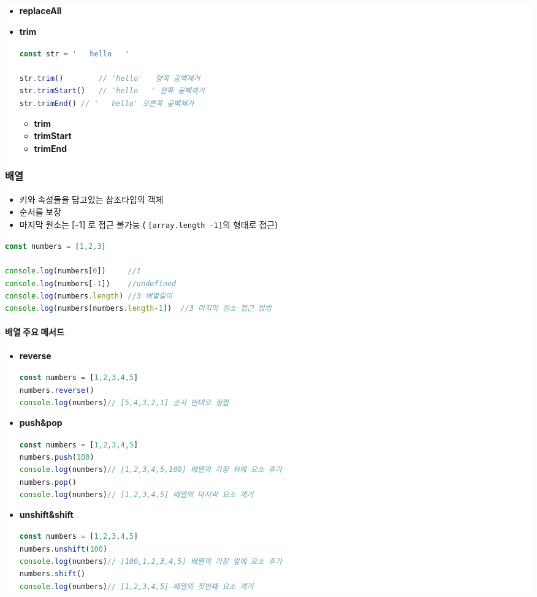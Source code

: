   * <b>replaceAll</b>

* <b>trim</b>

  ```js
  const str = '   hello   '
  
  str.trim()		// 'hello'	 양쪽 공백제거
  str.trimStart()	// 'hello   ' 왼쪽 공백제거
  str.trimEnd()	// '   hello' 오른쪽 공백제거
  ```

  * <b>trim</b>
  * <b>trimStart</b>
  * <b>trimEnd</b>



### 배열

* 키와 속성들을 담고있는 참조타입의 객체
* 순서를 보장
* 마지막 원소는 [-1] 로 접근 불가능 ( `[array.length -1]`의 형태로 접근)

```js
const numbers = [1,2,3]

console.log(numbers[0])		//1
console.log(numbers[-1])	//undefined
console.log(numbers.length)	//3	배열길이
console.log(numbers[numbers.length-1])	//3 마지막 원소 접근 방법
```



#### 배열 주요 메서드



* <b>reverse</b>
  
  ```js
  const numbers = [1,2,3,4,5]
  numbers.reverse()
  console.log(numbers)// [5,4,3,2,1] 순서 반대로 정렬
  ```
  
* <b>push&pop</b>
  
  ```js
  const numbers = [1,2,3,4,5]
  numbers.push(100)
  console.log(numbers)// [1,2,3,4,5,100] 배열의 가장 뒤에 요소 추가
  numbers.pop()
  console.log(numbers)// [1,2,3,4,5] 배열의 마지막 요소 제거
  ```
  
* <b>unshift&shift</b>
  
  ```js
  const numbers = [1,2,3,4,5]
  numbers.unshift(100)
  console.log(numbers)// [100,1,2,3,4,5] 배열의 가장 앞에 요소 추가
  numbers.shift()
  console.log(numbers)// [1,2,3,4,5] 배열의 첫번째 요소 제거
  ```
  